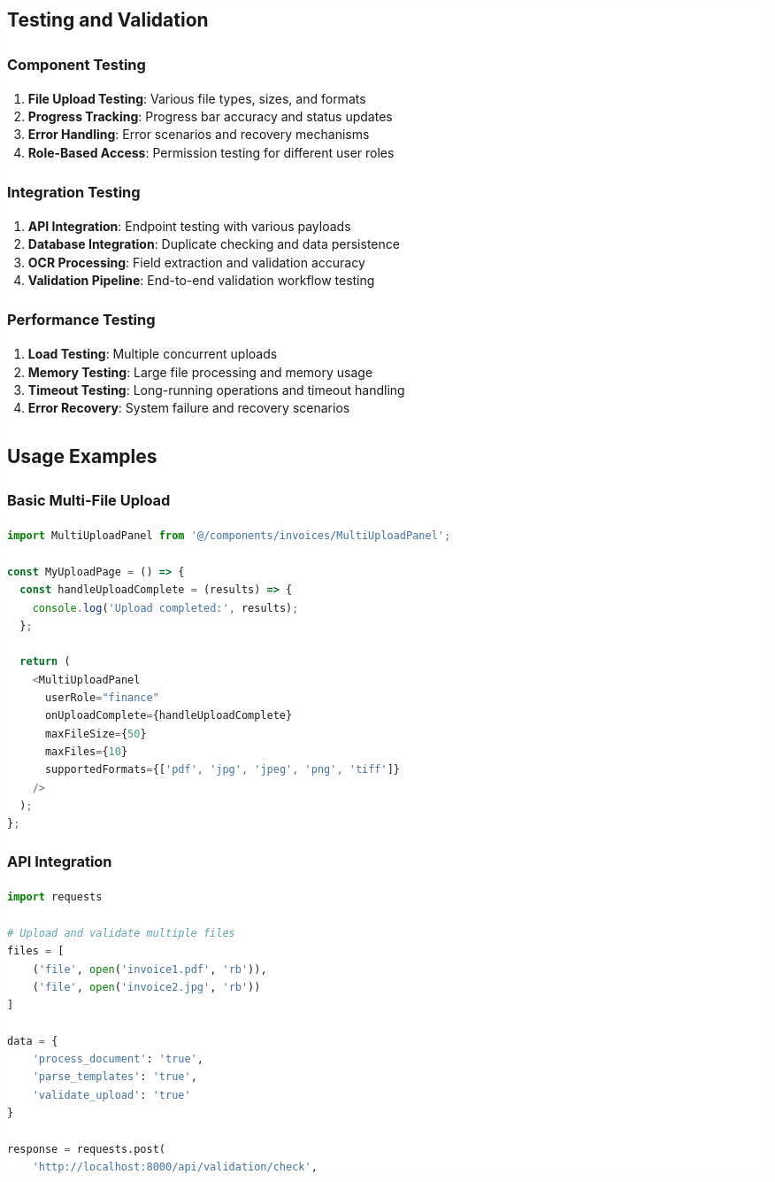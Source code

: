 ## Testing and Validation

### Component Testing
1. **File Upload Testing**: Various file types, sizes, and formats
2. **Progress Tracking**: Progress bar accuracy and status updates
3. **Error Handling**: Error scenarios and recovery mechanisms
4. **Role-Based Access**: Permission testing for different user roles

### Integration Testing
1. **API Integration**: Endpoint testing with various payloads
2. **Database Integration**: Duplicate checking and data persistence
3. **OCR Processing**: Field extraction and validation accuracy
4. **Validation Pipeline**: End-to-end validation workflow testing

### Performance Testing
1. **Load Testing**: Multiple concurrent uploads
2. **Memory Testing**: Large file processing and memory usage
3. **Timeout Testing**: Long-running operations and timeout handling
4. **Error Recovery**: System failure and recovery scenarios

## Usage Examples

### Basic Multi-File Upload
```typescript
import MultiUploadPanel from '@/components/invoices/MultiUploadPanel';

const MyUploadPage = () => {
  const handleUploadComplete = (results) => {
    console.log('Upload completed:', results);
  };

  return (
    <MultiUploadPanel
      userRole="finance"
      onUploadComplete={handleUploadComplete}
      maxFileSize={50}
      maxFiles={10}
      supportedFormats={['pdf', 'jpg', 'jpeg', 'png', 'tiff']}
    />
  );
};
```

### API Integration
```python
import requests

# Upload and validate multiple files
files = [
    ('file', open('invoice1.pdf', 'rb')),
    ('file', open('invoice2.jpg', 'rb'))
]

data = {
    'process_document': 'true',
    'parse_templates': 'true',
    'validate_upload': 'true'
}

response = requests.post(
    'http://localhost:8000/api/validation/check',
```